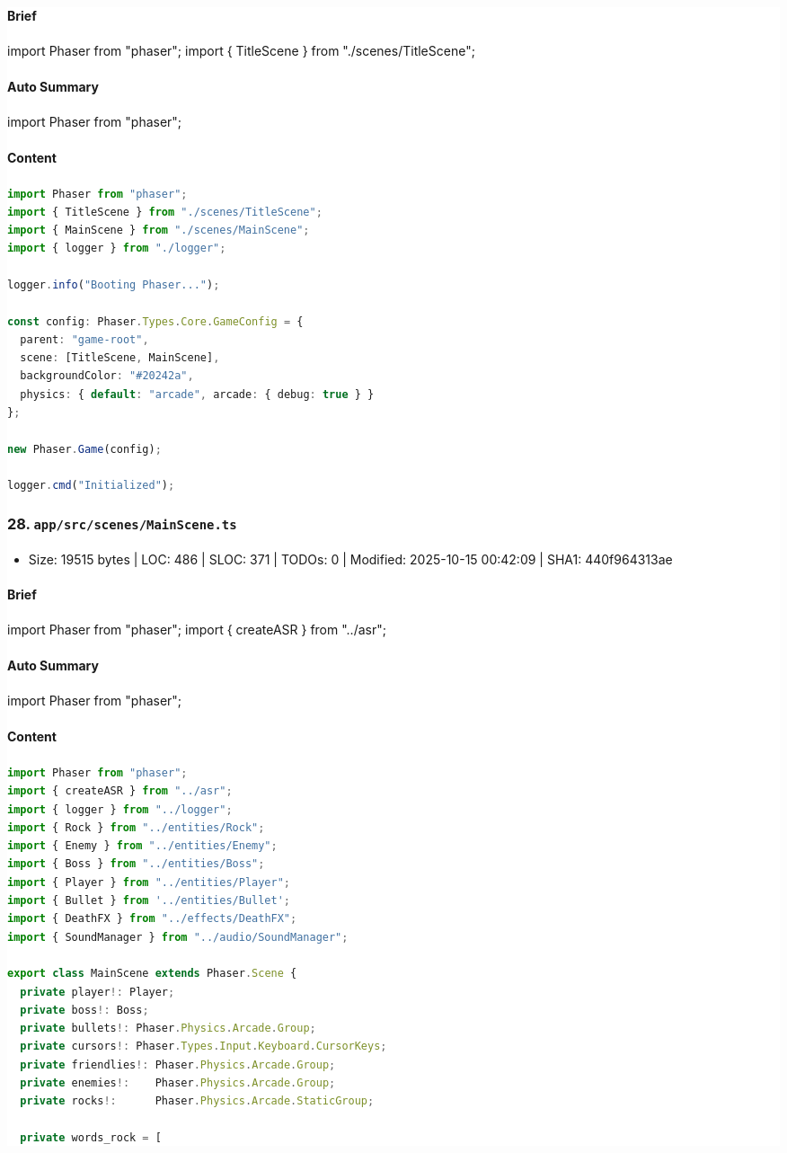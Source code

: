 #### Brief
import Phaser from "phaser";
import { TitleScene } from "./scenes/TitleScene";

#### Auto Summary
import Phaser from "phaser";

#### Content

```typescript
import Phaser from "phaser";
import { TitleScene } from "./scenes/TitleScene";
import { MainScene } from "./scenes/MainScene";
import { logger } from "./logger";

logger.info("Booting Phaser...");

const config: Phaser.Types.Core.GameConfig = {
  parent: "game-root",
  scene: [TitleScene, MainScene],
  backgroundColor: "#20242a",
  physics: { default: "arcade", arcade: { debug: true } }
};

new Phaser.Game(config);

logger.cmd("Initialized");
```

<a id="app-src-scenes-MainScene.ts"></a>
### 28. `app/src/scenes/MainScene.ts`
- Size: 19515 bytes | LOC: 486 | SLOC: 371 | TODOs: 0 | Modified: 2025-10-15 00:42:09 | SHA1: 440f964313ae

#### Brief
import Phaser from "phaser";
import { createASR } from "../asr";

#### Auto Summary
import Phaser from "phaser";

#### Content

```typescript
import Phaser from "phaser";
import { createASR } from "../asr";
import { logger } from "../logger";
import { Rock } from "../entities/Rock";
import { Enemy } from "../entities/Enemy";
import { Boss } from "../entities/Boss";
import { Player } from "../entities/Player";
import { Bullet } from '../entities/Bullet';
import { DeathFX } from "../effects/DeathFX";
import { SoundManager } from "../audio/SoundManager";

export class MainScene extends Phaser.Scene {
  private player!: Player;
  private boss!: Boss;
  private bullets!: Phaser.Physics.Arcade.Group; 
  private cursors!: Phaser.Types.Input.Keyboard.CursorKeys;
  private friendlies!: Phaser.Physics.Arcade.Group;
  private enemies!:    Phaser.Physics.Arcade.Group;
  private rocks!:      Phaser.Physics.Arcade.StaticGroup;

  private words_rock = [
```